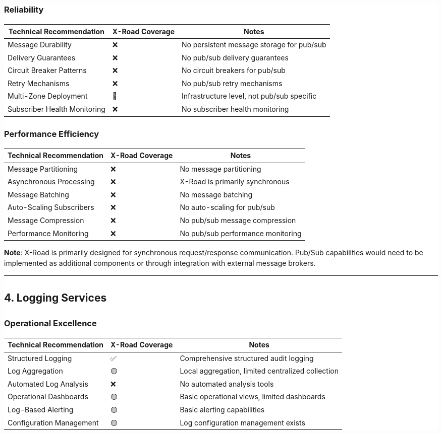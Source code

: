 ### Reliability
| Technical Recommendation | X-Road Coverage | Notes |
|--------------------------|-----------------|-------|
| Message Durability | ❌ | No persistent message storage for pub/sub |
| Delivery Guarantees | ❌ | No pub/sub delivery guarantees |
| Circuit Breaker Patterns | ❌ | No circuit breakers for pub/sub |
| Retry Mechanisms | ❌ | No pub/sub retry mechanisms |
| Multi-Zone Deployment | 🔄 | Infrastructure level, not pub/sub specific |
| Subscriber Health Monitoring | ❌ | No subscriber health monitoring |

### Performance Efficiency
| Technical Recommendation | X-Road Coverage | Notes |
|--------------------------|-----------------|-------|
| Message Partitioning | ❌ | No message partitioning |
| Asynchronous Processing | ❌ | X-Road is primarily synchronous |
| Message Batching | ❌ | No message batching |
| Auto-Scaling Subscribers | ❌ | No auto-scaling for pub/sub |
| Message Compression | ❌ | No pub/sub message compression |
| Performance Monitoring | ❌ | No pub/sub performance monitoring |

**Note**: X-Road is primarily designed for synchronous request/response communication. Pub/Sub capabilities would need to be implemented as additional components or through integration with external message brokers.

---

## 4. Logging Services

### Operational Excellence
| Technical Recommendation | X-Road Coverage | Notes |
|--------------------------|-----------------|-------|
| Structured Logging | ✅ | Comprehensive structured audit logging |
| Log Aggregation | 🟡 | Local aggregation, limited centralized collection |
| Automated Log Analysis | ❌ | No automated analysis tools |
| Operational Dashboards | 🟡 | Basic operational views, limited dashboards |
| Log-Based Alerting | 🟡 | Basic alerting capabilities |
| Configuration Management | 🟡 | Log configuration management exists |
